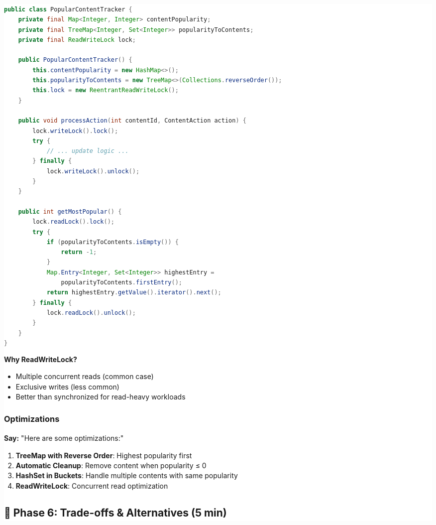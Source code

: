 ```java
public class PopularContentTracker {
    private final Map<Integer, Integer> contentPopularity;
    private final TreeMap<Integer, Set<Integer>> popularityToContents;
    private final ReadWriteLock lock;
    
    public PopularContentTracker() {
        this.contentPopularity = new HashMap<>();
        this.popularityToContents = new TreeMap<>(Collections.reverseOrder());
        this.lock = new ReentrantReadWriteLock();
    }
    
    public void processAction(int contentId, ContentAction action) {
        lock.writeLock().lock();
        try {
            // ... update logic ...
        } finally {
            lock.writeLock().unlock();
        }
    }
    
    public int getMostPopular() {
        lock.readLock().lock();
        try {
            if (popularityToContents.isEmpty()) {
                return -1;
            }
            Map.Entry<Integer, Set<Integer>> highestEntry = 
                popularityToContents.firstEntry();
            return highestEntry.getValue().iterator().next();
        } finally {
            lock.readLock().unlock();
        }
    }
}
```

**Why ReadWriteLock?**
- Multiple concurrent reads (common case)
- Exclusive writes (less common)
- Better than synchronized for read-heavy workloads

### Optimizations

**Say:** "Here are some optimizations:"

1. **TreeMap with Reverse Order**: Highest popularity first
2. **Automatic Cleanup**: Remove content when popularity ≤ 0
3. **HashSet in Buckets**: Handle multiple contents with same popularity
4. **ReadWriteLock**: Concurrent read optimization

## 🎯 Phase 6: Trade-offs & Alternatives (5 min)
